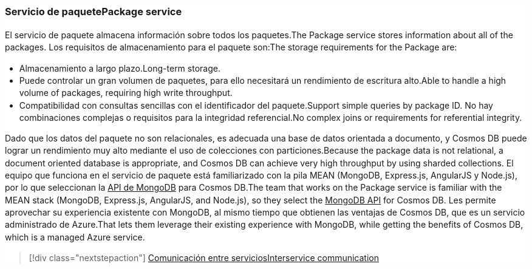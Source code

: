 ### <a name="package-service"></a><span data-ttu-id="3e043-194">Servicio de paquete</span><span class="sxs-lookup"><span data-stu-id="3e043-194">Package service</span></span>

<span data-ttu-id="3e043-195">El servicio de paquete almacena información sobre todos los paquetes.</span><span class="sxs-lookup"><span data-stu-id="3e043-195">The Package service stores information about all of the packages.</span></span> <span data-ttu-id="3e043-196">Los requisitos de almacenamiento para el paquete son:</span><span class="sxs-lookup"><span data-stu-id="3e043-196">The storage requirements for the Package are:</span></span> 

- <span data-ttu-id="3e043-197">Almacenamiento a largo plazo.</span><span class="sxs-lookup"><span data-stu-id="3e043-197">Long-term storage.</span></span>
- <span data-ttu-id="3e043-198">Puede controlar un gran volumen de paquetes, para ello necesitará un rendimiento de escritura alto.</span><span class="sxs-lookup"><span data-stu-id="3e043-198">Able to handle a high volume of packages, requiring high write throughput.</span></span>
- <span data-ttu-id="3e043-199">Compatibilidad con consultas sencillas con el identificador del paquete.</span><span class="sxs-lookup"><span data-stu-id="3e043-199">Support simple queries by package ID.</span></span> <span data-ttu-id="3e043-200">No hay combinaciones complejas o requisitos para la integridad referencial.</span><span class="sxs-lookup"><span data-stu-id="3e043-200">No complex joins or requirements for referential integrity.</span></span>

<span data-ttu-id="3e043-201">Dado que los datos del paquete no son relacionales, es adecuada una base de datos orientada a documento, y Cosmos DB puede lograr un rendimiento muy alto mediante el uso de colecciones con particiones.</span><span class="sxs-lookup"><span data-stu-id="3e043-201">Because the package data is not relational, a document oriented database is appropriate, and Cosmos DB can achieve very high throughput by using sharded collections.</span></span> <span data-ttu-id="3e043-202">El equipo que funciona en el servicio de paquete está familiarizado con la pila MEAN (MongoDB, Express.js, AngularJS y Node.js), por lo que seleccionan la [API de MongoDB](/azure/cosmos-db/mongodb-introduction) para Cosmos DB.</span><span class="sxs-lookup"><span data-stu-id="3e043-202">The team that works on the Package service is familiar with the MEAN stack (MongoDB, Express.js, AngularJS, and Node.js), so they select the [MongoDB API](/azure/cosmos-db/mongodb-introduction) for Cosmos DB.</span></span> <span data-ttu-id="3e043-203">Les permite aprovechar su experiencia existente con MongoDB, al mismo tiempo que obtienen las ventajas de Cosmos DB, que es un servicio administrado de Azure.</span><span class="sxs-lookup"><span data-stu-id="3e043-203">That lets them leverage their existing experience with MongoDB, while getting the benefits of Cosmos DB, which is a managed Azure service.</span></span>

> [!div class="nextstepaction"]
> [<span data-ttu-id="3e043-204">Comunicación entre servicios</span><span class="sxs-lookup"><span data-stu-id="3e043-204">Interservice communication</span></span>](./interservice-communication.md)